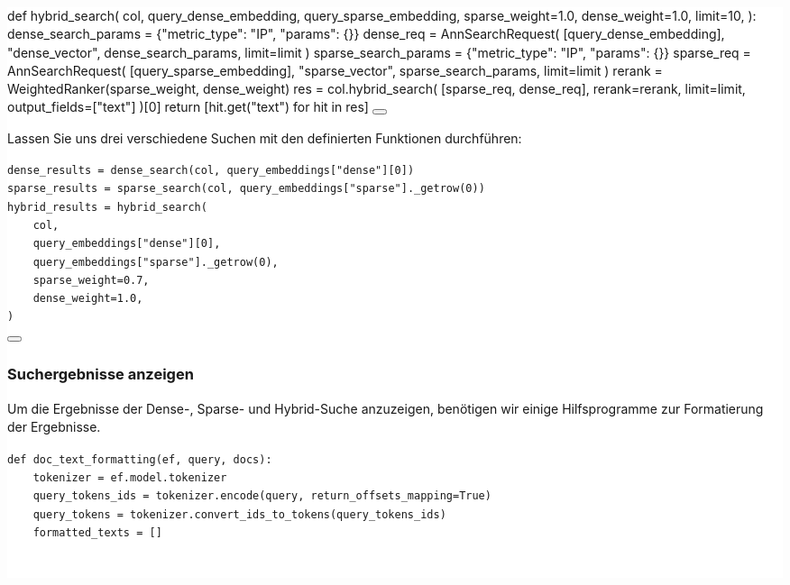 
<span class="hljs-function">def <span class="hljs-title">hybrid_search</span>(<span class="hljs-params">
    col,
    query_dense_embedding,
    query_sparse_embedding,
    sparse_weight=<span class="hljs-number">1.0</span>,
    dense_weight=<span class="hljs-number">1.0</span>,
    limit=<span class="hljs-number">10</span>,
</span>):
    dense_search_params</span> = {<span class="hljs-string">&quot;metric_type&quot;</span>: <span class="hljs-string">&quot;IP&quot;</span>, <span class="hljs-string">&quot;params&quot;</span>: {}}
    dense_req = AnnSearchRequest(
        [<span class="hljs-meta">query_dense_embedding</span>], <span class="hljs-string">&quot;dense_vector&quot;</span>, dense_search_params, limit=limit
    )
    sparse_search_params = {<span class="hljs-string">&quot;metric_type&quot;</span>: <span class="hljs-string">&quot;IP&quot;</span>, <span class="hljs-string">&quot;params&quot;</span>: {}}
    sparse_req = AnnSearchRequest(
        [<span class="hljs-meta">query_sparse_embedding</span>], <span class="hljs-string">&quot;sparse_vector&quot;</span>, sparse_search_params, limit=limit
    )
    rerank = WeightedRanker(sparse_weight, dense_weight)
    res = col.hybrid_search(
        [<span class="hljs-meta">sparse_req, dense_req</span>], rerank=rerank, limit=limit, output_fields=[<span class="hljs-string">&quot;text&quot;</span>]
    )[<span class="hljs-number">0</span>]
    <span class="hljs-keyword">return</span> [hit.<span class="hljs-keyword">get</span>(<span class="hljs-string">&quot;text&quot;</span>) <span class="hljs-keyword">for</span> hit <span class="hljs-keyword">in</span> res]
<button class="copy-code-btn"></button></code></pre>
<p>Lassen Sie uns drei verschiedene Suchen mit den definierten Funktionen durchführen:</p>
<pre><code translate="no" class="language-python">dense_results = <span class="hljs-title function_">dense_search</span>(col, query_embeddings[<span class="hljs-string">&quot;dense&quot;</span>][<span class="hljs-number">0</span>])
sparse_results = <span class="hljs-title function_">sparse_search</span>(col, query_embeddings[<span class="hljs-string">&quot;sparse&quot;</span>].<span class="hljs-title function_">_getrow</span>(<span class="hljs-number">0</span>))
hybrid_results = <span class="hljs-title function_">hybrid_search</span>(
    col,
    query_embeddings[<span class="hljs-string">&quot;dense&quot;</span>][<span class="hljs-number">0</span>],
    query_embeddings[<span class="hljs-string">&quot;sparse&quot;</span>].<span class="hljs-title function_">_getrow</span>(<span class="hljs-number">0</span>),
    sparse_weight=<span class="hljs-number">0.7</span>,
    dense_weight=<span class="hljs-number">1.0</span>,
)
<button class="copy-code-btn"></button></code></pre>
<h3 id="Display-Search-Results" class="common-anchor-header">Suchergebnisse anzeigen</h3><p>Um die Ergebnisse der Dense-, Sparse- und Hybrid-Suche anzuzeigen, benötigen wir einige Hilfsprogramme zur Formatierung der Ergebnisse.</p>
<pre><code translate="no" class="language-python"><span class="hljs-keyword">def</span> <span class="hljs-title function_">doc_text_formatting</span>(<span class="hljs-params">ef, query, docs</span>):
    tokenizer = ef.model.tokenizer
    query_tokens_ids = tokenizer.encode(query, return_offsets_mapping=<span class="hljs-literal">True</span>)
    query_tokens = tokenizer.convert_ids_to_tokens(query_tokens_ids)
    formatted_texts = []
